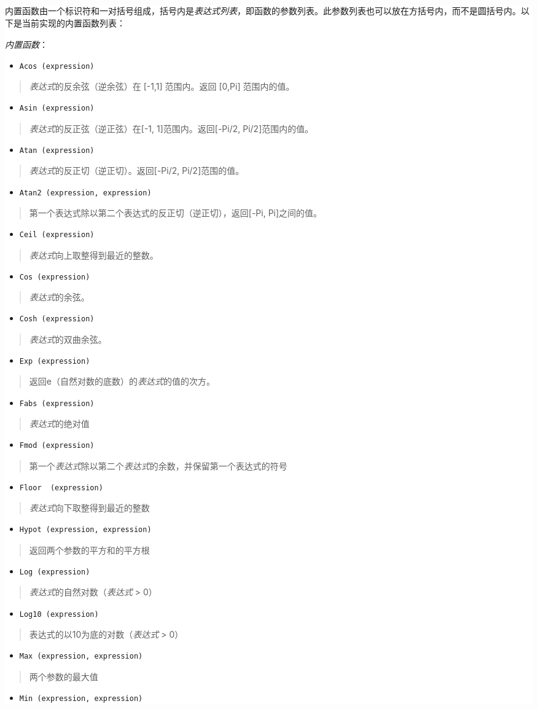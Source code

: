 内置函数由一个标识符和一对括号组成，括号内是*表达式列表*，即函数的参数列表。此参数列表也可以放在方括号内，而不是圆括号内。以下是当前实现的内置函数列表：

*内置函数*：

- `Acos (expression)`

> *表达式*的反余弦（逆余弦）在 [-1,1] 范围内。返回 [0,Pi] 范围内的值。

- `Asin (expression)`

> *表达式*的反正弦（逆正弦）在[-1, 1]范围内。返回[-Pi/2, Pi/2]范围内的值。

- `Atan (expression)`

> *表达式*的反正切（逆正切）。返回[-Pi/2, Pi/2]范围的值。

- `Atan2 (expression, expression)`

> 第一个表达式除以第二个表达式的反正切（逆正切），返回[-Pi, Pi]之间的值。

- `Ceil (expression)`

> *表达式*向上取整得到最近的整数。

- `Cos (expression)`

> *表达式*的余弦。

- `Cosh (expression)`

> *表达式*的双曲余弦。

- `Exp (expression)`

> 返回e（自然对数的底数）的*表达式*的值的次方。

- `Fabs (expression)`

> *表达式*的绝对值

- `Fmod (expression)`

> 第一个*表达式*除以第二个*表达式*的余数，并保留第一个表达式的符号

- `Floor  (expression)`

> *表达式*向下取整得到最近的整数

- `Hypot (expression, expression)`

> 返回两个参数的平方和的平方根

- `Log (expression)`

> *表达式*的自然对数（*表达式* > 0）

- `Log10 (expression)`

> 表达式的以10为底的对数（*表达式*  > 0）

- `Max (expression, expression)`

> 两个参数的最大值

- `Min (expression, expression)`
